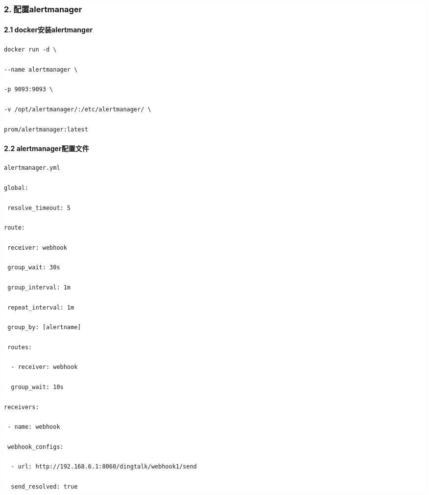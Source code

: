 ### **2. 配置alertmanager**

####  2.1 docker安装alertmanger

```
docker run -d \

--name alertmanager \

-p 9093:9093 \

-v /opt/alertmanager/:/etc/alertmanager/ \

prom/alertmanager:latest
```

 

#### 2.2 alertmanager配置文件

```
alertmanager.yml

global:

 resolve_timeout: 5

route:

 receiver: webhook

 group_wait: 30s

 group_interval: 1m

 repeat_interval: 1m

 group_by: [alertname]

 routes:

  - receiver: webhook

  group_wait: 10s

receivers:

 - name: webhook

 webhook_configs:

  - url: http://192.168.6.1:8060/dingtalk/webhook1/send

  send_resolved: true
```
